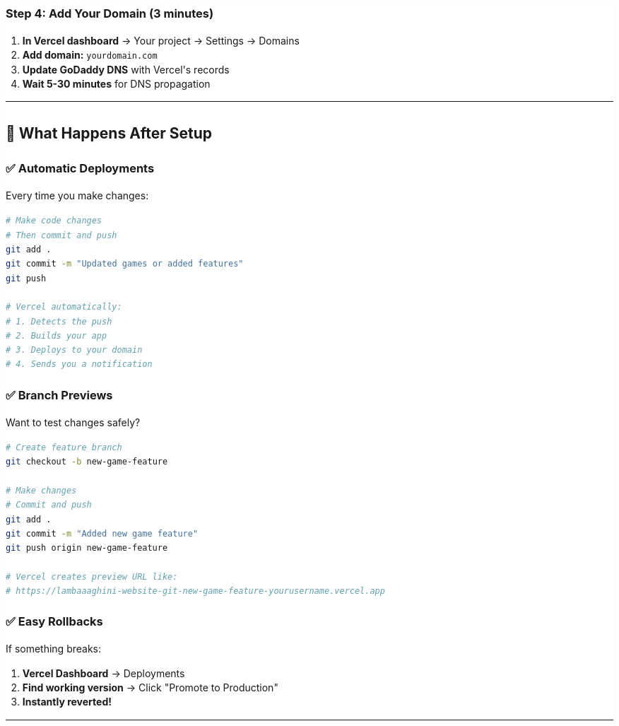 ### Step 4: Add Your Domain (3 minutes)

1. **In Vercel dashboard** → Your project → Settings → Domains
2. **Add domain:** `yourdomain.com`
3. **Update GoDaddy DNS** with Vercel's records
4. **Wait 5-30 minutes** for DNS propagation

---

## 🎯 What Happens After Setup

### ✅ **Automatic Deployments**

Every time you make changes:

```bash
# Make code changes
# Then commit and push
git add .
git commit -m "Updated games or added features"
git push

# Vercel automatically:
# 1. Detects the push
# 2. Builds your app
# 3. Deploys to your domain
# 4. Sends you a notification
```

### ✅ **Branch Previews**

Want to test changes safely?

```bash
# Create feature branch
git checkout -b new-game-feature

# Make changes
# Commit and push
git add .
git commit -m "Added new game feature"
git push origin new-game-feature

# Vercel creates preview URL like:
# https://lambaaaghini-website-git-new-game-feature-yourusername.vercel.app
```

### ✅ **Easy Rollbacks**

If something breaks:

1. **Vercel Dashboard** → Deployments
2. **Find working version** → Click "Promote to Production"
3. **Instantly reverted!**

---